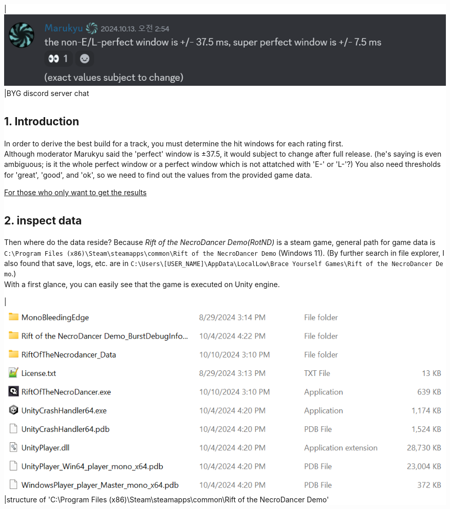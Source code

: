 |![discord_rating_window3](/../images/20241112/discord_rating_window3.png)
|BYG discord server chat

## 1. Introduction

In order to derive the best build for a track, you must determine the hit windows for each rating first.<br> Although moderator Marukyu said the 'perfect' window is ±37.5, it would subject to change after full release. (he's saying is even ambiguous; is it the whole perfect window or a perfect window which is not attatched with 'E-' or 'L-'?) You also need thresholds for 'great', 'good', and 'ok', so we need to find out the values from the provided game data.

[For those who only want to get the results](#it-means)

## 2. inspect data

Then where do the data reside? Because *Rift of the NecroDancer Demo(RotND)* is a steam game, general path for game data is `C:\Program Files (x86)\Steam\steamapps\common\Rift of the NecroDancer Demo` (Windows 11). (By further search in file explorer, I also found that save, logs, etc. are in `C:\Users\[USER_NAME]\AppData\LocalLow\Brace Yourself Games\Rift of the NecroDancer Demo`.)<br>
With a first glance, you can easily see that the game is executed on Unity engine.

|![game_folder](/../images/20241112/game_folder.png)
|structure of 'C:\Program Files (x86)\Steam\steamapps\common\Rift of the NecroDancer Demo'
